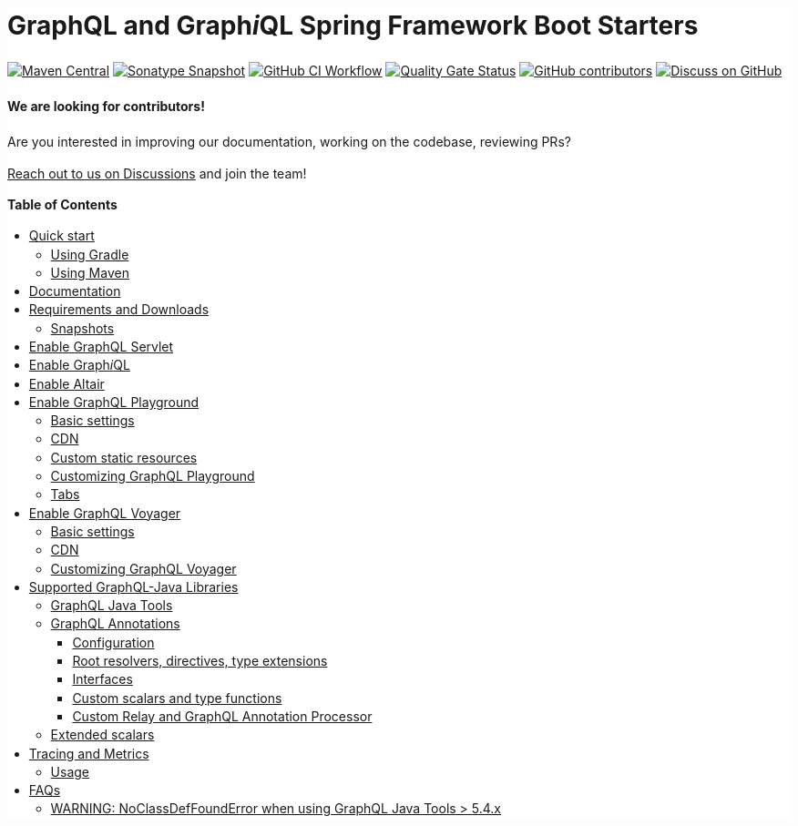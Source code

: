 # GraphQL and Graph*i*QL Spring Framework Boot Starters

[![Maven Central](https://img.shields.io/maven-central/v/com.graphql-java-kickstart/graphql-spring-boot-starter.svg)](https://maven-badges.herokuapp.com/maven-central/com.graphql-java-kickstart/graphql-spring-boot-starter)
[![Sonatype Snapshot](https://img.shields.io/nexus/s/com.graphql-java-kickstart/graphql-spring-boot-starter?server=https%3A%2F%2Foss.sonatype.org)](#snapshots)
[![GitHub CI Workflow](https://github.com/graphql-java-kickstart/graphql-spring-boot/actions/workflows/ci.yml/badge.svg?branch=master)](https://github.com/graphql-java-kickstart/graphql-spring-boot/actions/workflows/ci.yml?query=workflow%3ACI+branch%3Amaster)
[![Quality Gate Status](https://sonarcloud.io/api/project_badges/measure?project=graphql-java-kickstart_graphql-spring-boot&metric=alert_status)](https://sonarcloud.io/dashboard?id=graphql-java-kickstart_graphql-spring-boot)
[![GitHub contributors](https://img.shields.io/github/contributors/graphql-java-kickstart/graphql-spring-boot)](https://github.com/graphql-java-kickstart/graphql-spring-boot/graphs/contributors)
[![Discuss on GitHub](https://img.shields.io/badge/GitHub-discuss-orange)](https://github.com/graphql-java-kickstart/graphql-spring-boot/discussions)

#### We are looking for contributors!

Are you interested in improving our documentation, working on the codebase, reviewing PRs?

[Reach out to us on Discussions](https://github.com/graphql-java-kickstart/graphql-spring-boot/discussions)
and join the team!




**Table of Contents**

- [Quick start](#quick-start)
  - [Using Gradle](#using-gradle)
  - [Using Maven](#using-maven)
- [Documentation](#documentation)
- [Requirements and Downloads](#requirements-and-downloads)
  - [Snapshots](#snapshots)
- [Enable GraphQL Servlet](#enable-graphql-servlet)
- [Enable Graph*i*QL](#enable-graphiql)
- [Enable Altair](#enable-altair)
- [Enable GraphQL Playground](#enable-graphql-voyager)
  - [Basic settings](#basic-settings)
  - [CDN](#cdn)
  - [Custom static resources](#custom-static-resources)
  - [Customizing GraphQL Playground](#customizing-graphql-playground)
  - [Tabs](#tabs)
- [Enable GraphQL Voyager](#enable-graphql-playground)
  - [Basic settings](#graphql-voyager-basic-settings)
  - [CDN](#graphql-voyager-cdn)
  - [Customizing GraphQL Voyager](#customizing-graphql-voyager)
- [Supported GraphQL-Java Libraries](#supported-graphql-java-libraries)
  - [GraphQL Java Tools](#graphql-java-tools)
  - [GraphQL Annotations](#graphql-annotations)
    - [Configuration](#configuration)
    - [Root resolvers, directives, type extensions](#root-resolvers-directives-type-extensions)
    - [Interfaces](#interfaces)
    - [Custom scalars and type functions](#custom-scalars-and-type-functions)
    - [Custom Relay and GraphQL Annotation Processor](#custom-relay-and-graphql-annotation-processor)
  - [Extended scalars](#extended-scalars)
- [Tracing and Metrics](#tracing-and-metrics)
  - [Usage](#usage)
- [FAQs](#faqs)
  - [WARNING: NoClassDefFoundError when using GraphQL Java Tools > 5.4.x](#warning-noclassdeffounderror-when-using-graphql-java-tools--54x)

